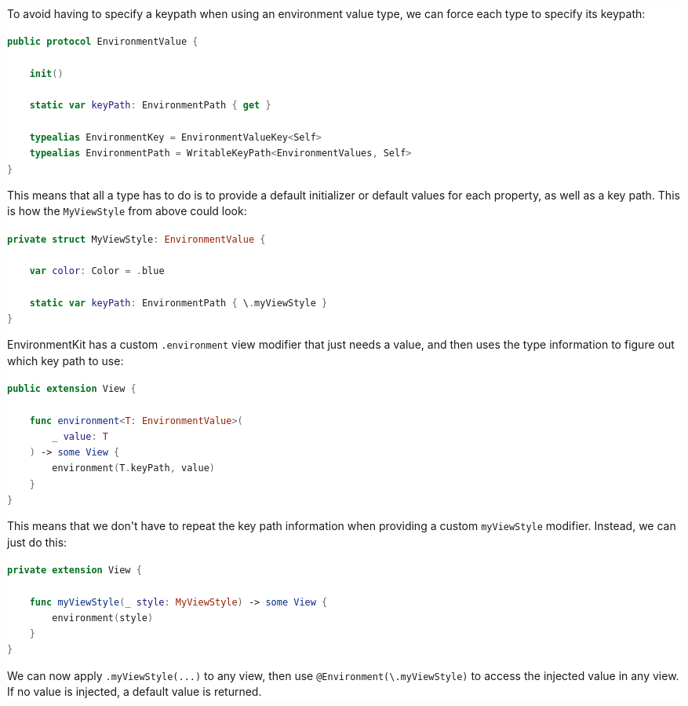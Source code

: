 To avoid having to specify a keypath when using an environment value type, we can force each type to specify its keypath:

```swift
public protocol EnvironmentValue {
    
    init()
    
    static var keyPath: EnvironmentPath { get }

    typealias EnvironmentKey = EnvironmentValueKey<Self>
    typealias EnvironmentPath = WritableKeyPath<EnvironmentValues, Self>
}
```

This means that all a type has to do is to provide a default initializer or default values for each property, as well as a key path. This is how the `MyViewStyle` from above could look:

```swift
private struct MyViewStyle: EnvironmentValue {
    
    var color: Color = .blue
    
    static var keyPath: EnvironmentPath { \.myViewStyle }
}
```

EnvironmentKit has a custom `.environment` view modifier that just needs a value, and then uses the type information to figure out which key path to use:

```swift
public extension View {

    func environment<T: EnvironmentValue>(
        _ value: T
    ) -> some View {
        environment(T.keyPath, value)
    }
}
```

This means that we don't have to repeat the key path information when providing a custom `myViewStyle` modifier. Instead, we can just do this:

```swift
private extension View {

    func myViewStyle(_ style: MyViewStyle) -> some View {
        environment(style)
    }
}
```

We can now apply `.myViewStyle(...)` to any view, then use `@Environment(\.myViewStyle)` to access the injected value in any view. If no value is injected, a default value is returned.

